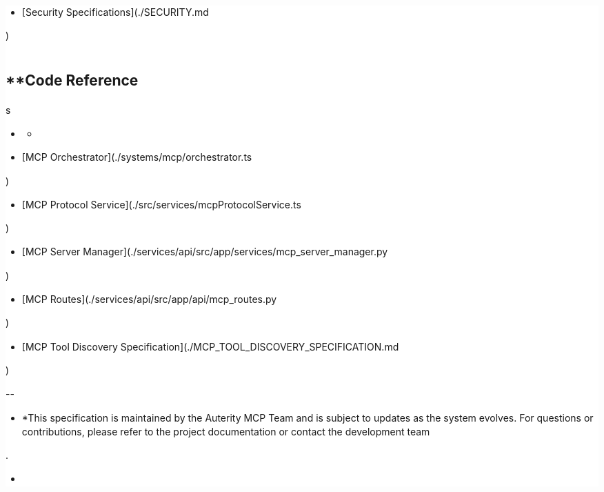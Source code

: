 - [Security Specifications](./SECURITY.md

)

#

## **Code Reference

s

* *

- [MCP Orchestrator](./systems/mcp/orchestrator.ts

)

- [MCP Protocol Service](./src/services/mcpProtocolService.ts

)

- [MCP Server Manager](./services/api/src/app/services/mcp_server_manager.py

)

- [MCP Routes](./services/api/src/app/api/mcp_routes.py

)

- [MCP Tool Discovery Specification](./MCP_TOOL_DISCOVERY_SPECIFICATION.md

)

--

- *This specification is maintained by the Auterity MCP Team and is subject to updates as the system evolves. For questions or contributions, please refer to the project documentation or contact the development team

.

*
